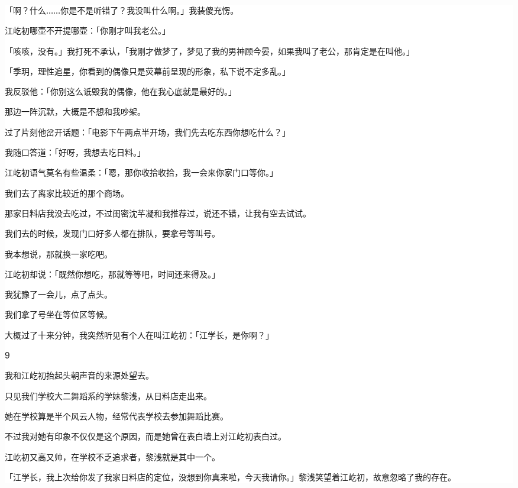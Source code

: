 
「啊？什么……你是不是听错了？我没叫什么啊。」我装傻充愣。


江屹初哪壶不开提哪壶：「你刚才叫我老公。」


「咳咳，没有。」我打死不承认，「我刚才做梦了，梦见了我的男神顾今晏，如果我叫了老公，那肯定是在叫他。」


「季玥，理性追星，你看到的偶像只是荧幕前呈现的形象，私下说不定多乱。」


我反驳他：「你别这么诋毁我的偶像，他在我心底就是最好的。」


那边一阵沉默，大概是不想和我吵架。


过了片刻他岔开话题：「电影下午两点半开场，我们先去吃东西你想吃什么？」


我随口答道：「好呀，我想去吃日料。」


江屹初语气莫名有些温柔：「嗯，那你收拾收拾，我一会来你家门口等你。」


我们去了离家比较近的那个商场。


那家日料店我没去吃过，不过闺密沈芊凝和我推荐过，说还不错，让我有空去试试。


我们去的时候，发现门口好多人都在排队，要拿号等叫号。


我本想说，那就换一家吃吧。


江屹初却说：「既然你想吃，那就等等吧，时间还来得及。」


我犹豫了一会儿，点了点头。


我们拿了号坐在等位区等候。


大概过了十来分钟，我突然听见有个人在叫江屹初：「江学长，是你啊？」


9


我和江屹初抬起头朝声音的来源处望去。


只见我们学校大二舞蹈系的学妹黎浅，从日料店走出来。


她在学校算是半个风云人物，经常代表学校去参加舞蹈比赛。


不过我对她有印象不仅仅是这个原因，而是她曾在表白墙上对江屹初表白过。


江屹初又高又帅，在学校不乏追求者，黎浅就是其中一个。


「江学长，我上次给你发了我家日料店的定位，没想到你真来啦，今天我请你。」黎浅笑望着江屹初，故意忽略了我的存在。

